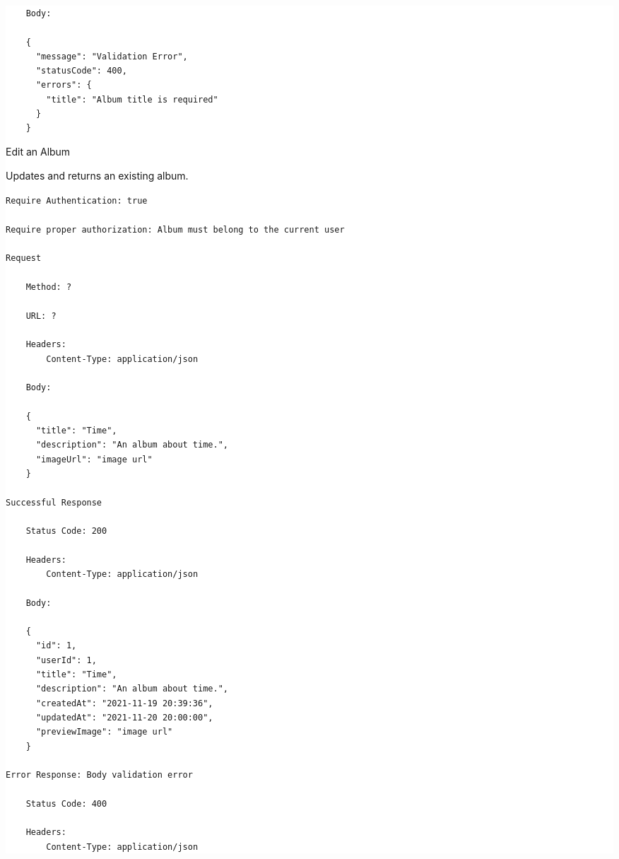         Body:

        {
          "message": "Validation Error",
          "statusCode": 400,
          "errors": {
            "title": "Album title is required"
          }
        }

Edit an Album

Updates and returns an existing album.

    Require Authentication: true

    Require proper authorization: Album must belong to the current user

    Request

        Method: ?

        URL: ?

        Headers:
            Content-Type: application/json

        Body:

        {
          "title": "Time",
          "description": "An album about time.",
          "imageUrl": "image url"
        }

    Successful Response

        Status Code: 200

        Headers:
            Content-Type: application/json

        Body:

        {
          "id": 1,
          "userId": 1,
          "title": "Time",
          "description": "An album about time.",
          "createdAt": "2021-11-19 20:39:36",
          "updatedAt": "2021-11-20 20:00:00",
          "previewImage": "image url"
        }

    Error Response: Body validation error

        Status Code: 400

        Headers:
            Content-Type: application/json

